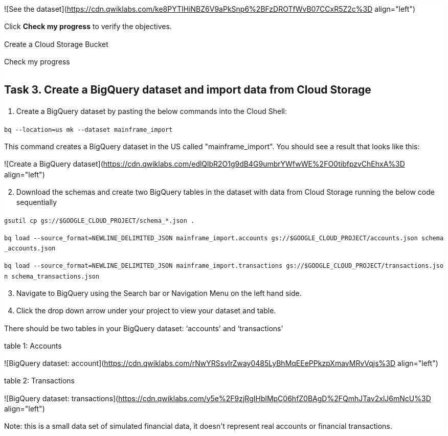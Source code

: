 
![See the dataset](https://cdn.qwiklabs.com/ke8PYTIHiNBZ6V9aPkSnp6%2BFzDROTfWvB07CCxR5Z2c%3D align="left")

Click **Check my progress** to verify the objectives.

Create a Cloud Storage Bucket

Check my progress

## **Task 3. Create a BigQuery dataset and import data from Cloud Storage**

1. Create a BigQuery dataset by pasting the below commands into the Cloud Shell:
    

```apache
bq --location=us mk --dataset mainframe_import
```

This command creates a BigQuery dataset in the US called "mainframe\_import". You should see a result that looks like this:

![Create a BigQuery dataset](https://cdn.qwiklabs.com/edlQlbR2O1g9dB4G9umbrYWfwWE%2FO0tibfpzvChEhxA%3D align="left")

2. Download the schemas and create two BigQuery tables in the dataset with data from Cloud Storage running the below code sequentially
    

```apache
gsutil cp gs://$GOOGLE_CLOUD_PROJECT/schema_*.json .
```

```apache
bq load --source_format=NEWLINE_DELIMITED_JSON mainframe_import.accounts gs://$GOOGLE_CLOUD_PROJECT/accounts.json schema_accounts.json
```

```apache
bq load --source_format=NEWLINE_DELIMITED_JSON mainframe_import.transactions gs://$GOOGLE_CLOUD_PROJECT/transactions.json schema_transactions.json
```

3. Navigate to BigQuery using the Search bar or Navigation Menu on the left hand side.
    
4. Click the drop down arrow under your project to view your dataset and table.
    

There should be two tables in your BigQuery dataset: ‘accounts' and ‘transactions'

table 1: Accounts

![BigQuery dataset: account](https://cdn.qwiklabs.com/rNwYRSsvIrZway0485LyBhMqEEePPkzpXmavMRvVqjs%3D align="left")

table 2: Transactions

![BigQuery dataset: transactions](https://cdn.qwiklabs.com/y5e%2F9zjRgIHblMpC06hfZ0BAgD%2FQmhJTav2xlJ6mNcU%3D align="left")

Note: this is a small data set of simulated financial data, it doesn't represent real accounts or financial transactions.
